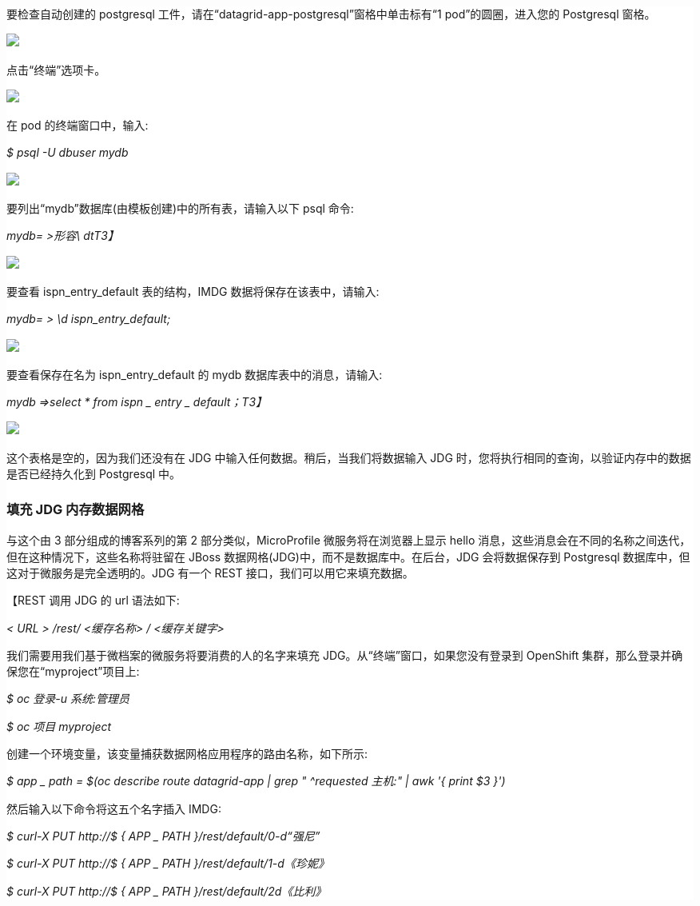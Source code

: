 要检查自动创建的 postgresql 工件，请在“datagrid-app-postgresql”窗格中单击标有“1 pod”的圆圈，进入您的 Postgresql 窗格。

![](../Images/94a1448e5b1b2c1c445a7965b02cade9.png)

点击“终端”选项卡。

![](../Images/3f7e6d63c86a755137f44577da432245.png)

在 pod 的终端窗口中，输入:

*$ psql -U dbuser mydb*

![](../Images/f6c7d6267842490e660d4c89c78c3522.png)

要列出“mydb”数据库(由模板创建)中的所有表，请输入以下 psql 命令:

*mydb= >形容\ dtT3】*

![](../Images/2ba87f3b0a93b0d3db171a9410b11306.png)

要查看 ispn_entry_default 表的结构，IMDG 数据将保存在该表中，请输入:

*mydb= > \d ispn_entry_default;*

![](../Images/4ee1722ef52e04dffc663143803276ce.png)

要查看保存在名为 ispn_entry_default 的 mydb 数据库表中的消息，请输入:

*mydb =>select * from ispn _ entry _ default；T3】*

![](../Images/f91c259a900fe0f3067a17fe9ad3e30c.png)

这个表格是空的，因为我们还没有在 JDG 中输入任何数据。稍后，当我们将数据输入 JDG 时，您将执行相同的查询，以验证内存中的数据是否已经持久化到 Postgresql 中。

### 填充 JDG 内存数据网格

与这个由 3 部分组成的博客系列的第 2 部分类似，MicroProfile 微服务将在浏览器上显示 hello 消息，这些消息会在不同的名称之间迭代，但在这种情况下，这些名称将驻留在 JBoss 数据网格(JDG)中，而不是数据库中。在后台，JDG 会将数据保存到 Postgresql 数据库中，但这对于微服务是完全透明的。JDG 有一个 REST 接口，我们可以用它来填充数据。

【REST 调用 JDG 的 url 语法如下:

*< URL > /rest/ <缓存名称> / <缓存关键字>*

我们需要用我们基于微档案的微服务将要消费的人的名字来填充 JDG。从“终端”窗口，如果您没有登录到 OpenShift 集群，那么登录并确保您在“myproject”项目上:

*$ oc 登录-u 系统:管理员*

*$ oc 项目 myproject*

创建一个环境变量，该变量捕获数据网格应用程序的路由名称，如下所示:

*$ app _ path = $(oc describe route datagrid-app | grep " ^requested 主机:" | awk '{ print $3 }')*

然后输入以下命令将这五个名字插入 IMDG:

*$ curl-X PUT http://$ { APP _ PATH }/rest/default/0-d“强尼”*

*$ curl-X PUT http://$ { APP _ PATH }/rest/default/1-d《珍妮》*

*$ curl-X PUT http://$ { APP _ PATH }/rest/default/2d《比利》*
